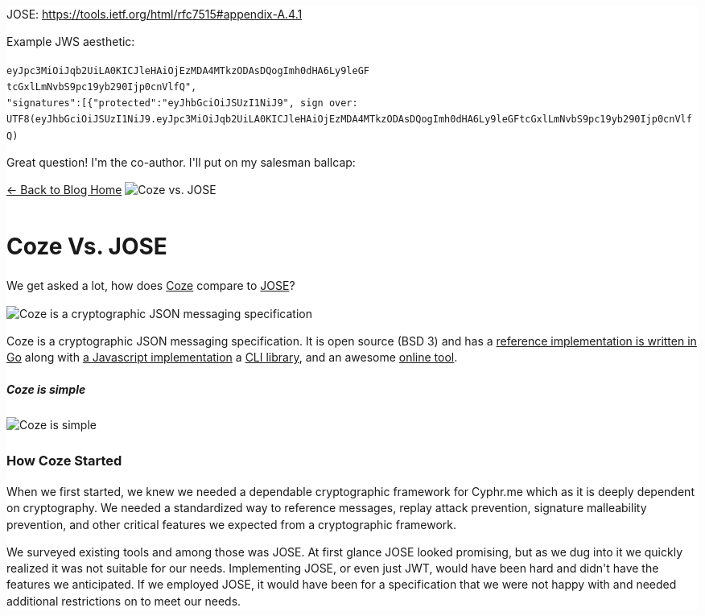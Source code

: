 
JOSE:
https://tools.ietf.org/html/rfc7515#appendix-A.4.1
 
Example JWS aesthetic:
```
eyJpc3MiOiJqb2UiLA0KICJleHAiOjEzMDA4MTkzODAsDQogImh0dHA6Ly9leGF
tcGxlLmNvbS9pc19yb290Ijp0cnVlfQ",
"signatures":[{"protected":"eyJhbGciOiJSUzI1NiJ9", sign over:
UTF8(eyJhbGciOiJSUzI1NiJ9.eyJpc3MiOiJqb2UiLA0KICJleHAiOjEzMDA4MTkzODAsDQogImh0dHA6Ly9leGFtcGxlLmNvbS9pc19yb290Ijp0cnVlfQ)
```

Great question!  I'm the co-author.  I'll put on my salesman ballcap:




[← Back to Blog Home](/md/p0MEG9noH2YLgjIGgd2ch_1kWa-5Vb0v64EdtIWw_eQ) ![Coze
vs.
JOSE](https://cyphr.me/api/v1/b/file/cXVpMioLYtEfhsHxLcfN4aCmfIn8XLz6KBxOXi-8r-E)

# Coze Vs. JOSE

We get asked a lot, how does [Coze](https://github.com/Cyphrme/Coze) compare to
[JOSE](https://datatracker.ietf.org/doc/html/rfc7515)?  

![Coze is a cryptographic JSON messaging
specification](https://cyphr.me/api/v1/b/file/PYWFU4P7Is_ccWCZYMVOyPmqGx_cXh7nBfhBP2ShbFw)

Coze is a cryptographic JSON messaging specification.  It is open source (BSD 3)
and has a [reference implementation is written in
Go](https://github.com/Cyphrme/Coze) along with [a Javascript
implementation](https://github.com/Cyphrme/CozeJS) a [CLI
library](https://github.com/Cyphrme/CozeCLI), and an awesome [online
tool](https://cyphr.me/coze).


##### Coze is simple
![Coze is
simple](https://cyphr.me/api/v1/b/file/SDidVm2TpKJ--6--glRM361ehiloB9hy5mELO70YFLo)

### How Coze Started
When we first started, we knew we needed a dependable cryptographic framework
for Cyphr.me which as it is deeply dependent on cryptography. We needed a
standardized way to reference messages, replay attack prevention, signature
malleability prevention, and other critical features we expected from a
cryptographic framework.

We surveyed existing tools and among those was JOSE. At first glance JOSE looked
promising, but as we dug into it we quickly realized it was not suitable for our
needs.  Implementing JOSE, or even just JWT, would have been hard and didn't
have the features we anticipated. If we employed JOSE, it would have been for a
specification that we were not happy with and needed additional restrictions on
to meet our needs.  
